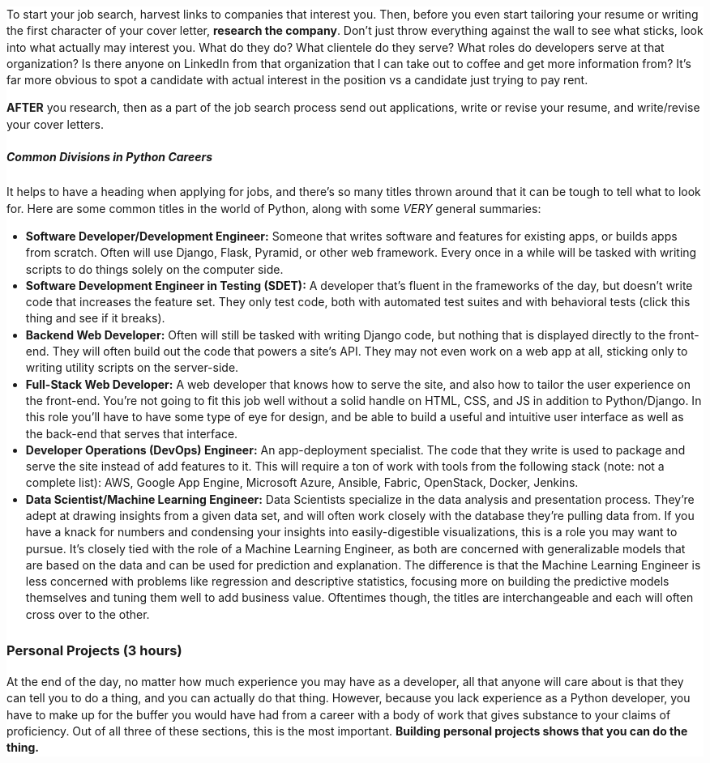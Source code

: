 To start your job search, harvest links to companies that interest you. Then, before you even start tailoring your resume or writing the first character of your cover letter, **research the company**. Don’t just throw everything against the wall to see what sticks, look into what actually may interest you. What do they do? What clientele do they serve? What roles do developers serve at that organization? Is there anyone on LinkedIn from that organization that I can take out to coffee and get more information from? It’s far more obvious to spot a candidate with actual interest in the position vs a candidate just trying to pay rent.

**AFTER** you research, then as a part of the job search process send out applications, write or revise your resume, and write/revise your cover letters.

##### Common Divisions in Python Careers

It helps to have a heading when applying for jobs, and there’s so many titles thrown around that it can be tough to tell what to look for. Here are some common titles in the world of Python, along with some _VERY_ general summaries:

- **Software Developer/Development Engineer:** Someone that writes software and features for existing apps, or builds apps from scratch. Often will use Django, Flask, Pyramid, or other web framework. Every once in a while will be tasked with writing scripts to do things solely on the computer side.
- **Software Development Engineer in Testing (SDET):** A developer that’s fluent in the frameworks of the day, but doesn’t write code that increases the feature set. They only test code, both with automated test suites and with behavioral tests (click this thing and see if it breaks).
- **Backend Web Developer:** Often will still be tasked with writing Django code, but nothing that is displayed directly to the front-end. They will often build out the code that powers a site’s API. They may not even work on a web app at all, sticking only to writing utility scripts on the server-side.
- **Full-Stack Web Developer:** A web developer that knows how to serve the site, and also how to tailor the user experience on the front-end. You’re not going to fit this job well without a solid handle on HTML, CSS, and JS in addition to Python/Django. In this role you’ll have to have some type of eye for design, and be able to build a useful and intuitive user interface as well as the back-end that serves that interface.
- **Developer Operations (DevOps) Engineer:** An app-deployment specialist. The code that they write is used to package and serve the site instead of add features to it. This will require a ton of work with tools from the following stack (note: not a complete list): AWS, Google App Engine, Microsoft Azure, Ansible, Fabric, OpenStack, Docker, Jenkins.
- **Data Scientist/Machine Learning Engineer:** Data Scientists specialize in the data analysis and presentation process. They’re adept at drawing insights from a given data set, and will often work closely with the database they’re pulling data from. If you have a knack for numbers and condensing your insights into easily-digestible visualizations, this is a role you may want to pursue. It’s closely tied with the role of a Machine Learning Engineer, as both are concerned with generalizable models that are based on the data and can be used for prediction and explanation. The difference is that the Machine Learning Engineer is less concerned with problems like regression and descriptive statistics, focusing more on building the predictive models themselves and tuning them well to add business value. Oftentimes though, the titles are interchangeable and each will often cross over to the other.

### Personal Projects (3 hours)

At the end of the day, no matter how much experience you may have as a developer, all that anyone will care about is that they can tell you to do a thing, and you can actually do that thing. However, because you lack experience as a Python developer, you have to make up for the buffer you would have had from a career with a body of work that gives substance to your claims of proficiency. Out of all three of these sections, this is the most important. **Building personal projects shows that you can do the thing.**
